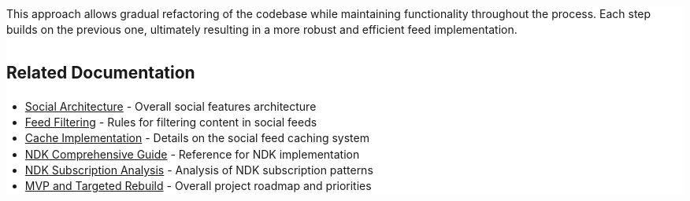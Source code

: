 This approach allows gradual refactoring of the codebase while maintaining functionality throughout the process. Each step builds on the previous one, ultimately resulting in a more robust and efficient feed implementation.

## Related Documentation

- [Social Architecture](./architecture.md) - Overall social features architecture
- [Feed Filtering](./feed_filtering.md) - Rules for filtering content in social feeds
- [Cache Implementation](./cache_implementation.md) - Details on the social feed caching system
- [NDK Comprehensive Guide](../../technical/ndk/comprehensive_guide.md) - Reference for NDK implementation
- [NDK Subscription Analysis](../../technical/ndk/subscription_analysis.md) - Analysis of NDK subscription patterns
- [MVP and Targeted Rebuild](../../project/mvp_and_rebuild.md) - Overall project roadmap and priorities
